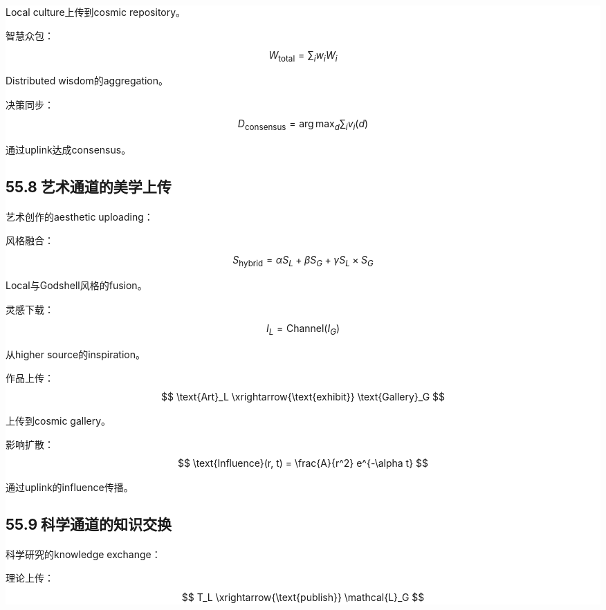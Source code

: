 Local culture上传到cosmic repository。

智慧众包：
$$
W_{\text{total}} = \sum_i w_i W_i
$$

Distributed wisdom的aggregation。

决策同步：
$$
D_{\text{consensus}} = \arg\max_d \sum_i v_i(d)
$$

通过uplink达成consensus。

## 55.8 艺术通道的美学上传

艺术创作的aesthetic uploading：

风格融合：
$$
S_{\text{hybrid}} = \alpha S_L + \beta S_G + \gamma S_L \times S_G
$$

Local与Godshell风格的fusion。

灵感下载：
$$
I_L = \text{Channel}(I_G)
$$

从higher source的inspiration。

作品上传：
$$
\text{Art}_L \xrightarrow{\text{exhibit}} \text{Gallery}_G
$$

上传到cosmic gallery。

影响扩散：
$$
\text{Influence}(r, t) = \frac{A}{r^2} e^{-\alpha t}
$$

通过uplink的influence传播。

## 55.9 科学通道的知识交换

科学研究的knowledge exchange：

理论上传：
$$
T_L \xrightarrow{\text{publish}} \mathcal{L}_G
$$
